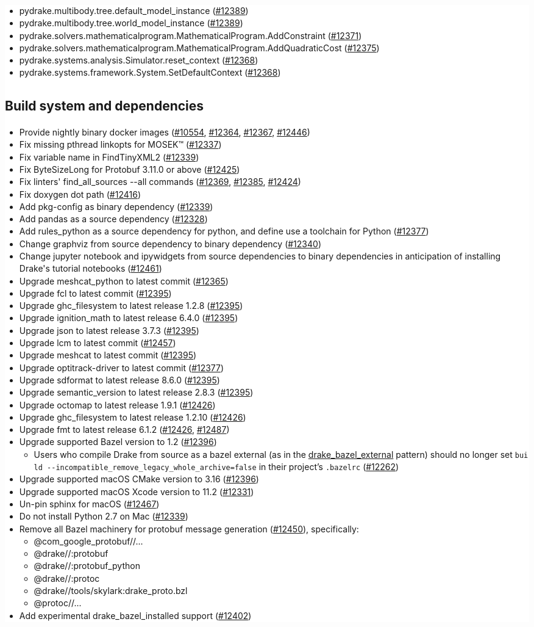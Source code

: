 * pydrake.multibody.tree.default_model_instance ([#12389][_#12389])
* pydrake.multibody.tree.world_model_instance ([#12389][_#12389])
* pydrake.solvers.mathematicalprogram.MathematicalProgram.AddConstraint ([#12371][_#12371])
* pydrake.solvers.mathematicalprogram.MathematicalProgram.AddQuadraticCost ([#12375][_#12375])
* pydrake.systems.analysis.Simulator.reset_context ([#12368][_#12368])
* pydrake.systems.framework.System.SetDefaultContext ([#12368][_#12368])

## Build system and dependencies

* Provide nightly binary docker images ([#10554][_#10554], [#12364][_#12364], [#12367][_#12367], [#12446][_#12446])
* Fix missing pthread linkopts for MOSEK™ ([#12337][_#12337])
* Fix variable name in FindTinyXML2 ([#12339][_#12339])
* Fix ByteSizeLong for Protobuf 3.11.0 or above ([#12425][_#12425])
* Fix linters' find_all_sources --all commands ([#12369][_#12369], [#12385][_#12385], [#12424][_#12424])
* Fix doxygen dot path ([#12416][_#12416])
* Add pkg-config as binary dependency ([#12339][_#12339])
* Add pandas as a source dependency ([#12328][_#12328])
* Add rules_python as a source dependency for python, and define use a toolchain for Python ([#12377][_#12377])
* Change graphviz from source dependency to binary dependency ([#12340][_#12340])
* Change jupyter notebook and ipywidgets from source dependencies to binary dependencies in anticipation of installing Drake's tutorial notebooks ([#12461][_#12461])
* Upgrade meshcat_python to latest commit ([#12365][_#12365])
* Upgrade fcl to latest commit ([#12395][_#12395])
* Upgrade ghc_filesystem to latest release 1.2.8 ([#12395][_#12395])
* Upgrade ignition_math to latest release 6.4.0 ([#12395][_#12395])
* Upgrade json to latest release 3.7.3 ([#12395][_#12395])
* Upgrade lcm to latest commit ([#12457][_#12457])
* Upgrade meshcat to latest commit ([#12395][_#12395])
* Upgrade optitrack-driver to latest commit ([#12377][_#12377])
* Upgrade sdformat to latest release 8.6.0 ([#12395][_#12395])
* Upgrade semantic_version to latest release 2.8.3 ([#12395][_#12395])
* Upgrade octomap to latest release 1.9.1 ([#12426][_#12426])
* Upgrade ghc_filesystem to latest release 1.2.10 ([#12426][_#12426])
* Upgrade fmt to latest release 6.1.2 ([#12426][_#12426], [#12487][_#12487])
* Upgrade supported Bazel version to 1.2 ([#12396][_#12396])
  * Users who compile Drake from source as a bazel external (as in the [drake_bazel_external][_drake_bazel_external] pattern) should no longer set ``build --incompatible_remove_legacy_whole_archive=false`` in their project’s ``.bazelrc`` ([#12262][_#12262])
* Upgrade supported macOS CMake version to 3.16  ([#12396][_#12396])
* Upgrade supported macOS Xcode version to 11.2 ([#12331][_#12331])
* Un-pin sphinx for macOS ([#12467][_#12467])
* Do not install Python 2.7 on Mac ([#12339][_#12339])
* Remove all Bazel machinery for protobuf message generation ([#12450][_#12450]), specifically:
  * @com_google_protobuf//...
  * @drake//:protobuf
  * @drake//:protobuf_python
  * @drake//:protoc
  * @drake//tools/skylark:drake_proto.bzl
  * @protoc//...
* Add experimental drake_bazel_installed support ([#12402][_#12402])


[_drake_bazel_external]: https://github.com/RobotLocomotion/drake-external-examples/tree/master/drake_bazel_external
[_tutorials]: https://github.com/RobotLocomotion/drake/tree/master/tutorials
[_#10554]: https://github.com/RobotLocomotion/drake/pull/10554
[_#11790]: https://github.com/RobotLocomotion/drake/pull/11790
[_#12218]: https://github.com/RobotLocomotion/drake/pull/12218
[_#12262]: https://github.com/RobotLocomotion/drake/pull/12262
[_#12311]: https://github.com/RobotLocomotion/drake/pull/12311
[_#12317]: https://github.com/RobotLocomotion/drake/pull/12317
[_#12323]: https://github.com/RobotLocomotion/drake/pull/12323
[_#12324]: https://github.com/RobotLocomotion/drake/pull/12324
[_#12328]: https://github.com/RobotLocomotion/drake/pull/12328
[_#12331]: https://github.com/RobotLocomotion/drake/pull/12331
[_#12332]: https://github.com/RobotLocomotion/drake/pull/12332
[_#12333]: https://github.com/RobotLocomotion/drake/pull/12333
[_#12337]: https://github.com/RobotLocomotion/drake/pull/12337
[_#12339]: https://github.com/RobotLocomotion/drake/pull/12339
[_#12340]: https://github.com/RobotLocomotion/drake/pull/12340
[_#12343]: https://github.com/RobotLocomotion/drake/pull/12343
[_#12345]: https://github.com/RobotLocomotion/drake/pull/12345
[_#12346]: https://github.com/RobotLocomotion/drake/pull/12346
[_#12347]: https://github.com/RobotLocomotion/drake/pull/12347
[_#12348]: https://github.com/RobotLocomotion/drake/pull/12348
[_#12349]: https://github.com/RobotLocomotion/drake/pull/12349
[_#12350]: https://github.com/RobotLocomotion/drake/pull/12350
[_#12352]: https://github.com/RobotLocomotion/drake/pull/12352
[_#12354]: https://github.com/RobotLocomotion/drake/pull/12354
[_#12355]: https://github.com/RobotLocomotion/drake/pull/12355
[_#12357]: https://github.com/RobotLocomotion/drake/pull/12357
[_#12358]: https://github.com/RobotLocomotion/drake/pull/12358
[_#12361]: https://github.com/RobotLocomotion/drake/pull/12361
[_#12364]: https://github.com/RobotLocomotion/drake/pull/12364
[_#12365]: https://github.com/RobotLocomotion/drake/pull/12365
[_#12367]: https://github.com/RobotLocomotion/drake/pull/12367
[_#12368]: https://github.com/RobotLocomotion/drake/pull/12368
[_#12369]: https://github.com/RobotLocomotion/drake/pull/12369
[_#12371]: https://github.com/RobotLocomotion/drake/pull/12371
[_#12372]: https://github.com/RobotLocomotion/drake/pull/12372
[_#12373]: https://github.com/RobotLocomotion/drake/pull/12373
[_#12375]: https://github.com/RobotLocomotion/drake/pull/12375
[_#12377]: https://github.com/RobotLocomotion/drake/pull/12377
[_#12378]: https://github.com/RobotLocomotion/drake/pull/12378
[_#12379]: https://github.com/RobotLocomotion/drake/pull/12379
[_#12380]: https://github.com/RobotLocomotion/drake/pull/12380
[_#12383]: https://github.com/RobotLocomotion/drake/pull/12383
[_#12385]: https://github.com/RobotLocomotion/drake/pull/12385
[_#12388]: https://github.com/RobotLocomotion/drake/pull/12388
[_#12389]: https://github.com/RobotLocomotion/drake/pull/12389
[_#12390]: https://github.com/RobotLocomotion/drake/pull/12390
[_#12391]: https://github.com/RobotLocomotion/drake/pull/12391
[_#12392]: https://github.com/RobotLocomotion/drake/pull/12392
[_#12395]: https://github.com/RobotLocomotion/drake/pull/12395
[_#12396]: https://github.com/RobotLocomotion/drake/pull/12396
[_#12402]: https://github.com/RobotLocomotion/drake/pull/12402
[_#12405]: https://github.com/RobotLocomotion/drake/pull/12405
[_#12406]: https://github.com/RobotLocomotion/drake/pull/12406
[_#12408]: https://github.com/RobotLocomotion/drake/pull/12408
[_#12409]: https://github.com/RobotLocomotion/drake/pull/12409
[_#12412]: https://github.com/RobotLocomotion/drake/pull/12412
[_#12413]: https://github.com/RobotLocomotion/drake/pull/12413
[_#12416]: https://github.com/RobotLocomotion/drake/pull/12416
[_#12417]: https://github.com/RobotLocomotion/drake/pull/12417
[_#12421]: https://github.com/RobotLocomotion/drake/pull/12421
[_#12422]: https://github.com/RobotLocomotion/drake/pull/12422
[_#12424]: https://github.com/RobotLocomotion/drake/pull/12424
[_#12425]: https://github.com/RobotLocomotion/drake/pull/12425
[_#12426]: https://github.com/RobotLocomotion/drake/pull/12426
[_#12428]: https://github.com/RobotLocomotion/drake/pull/12428
[_#12429]: https://github.com/RobotLocomotion/drake/pull/12429
[_#12431]: https://github.com/RobotLocomotion/drake/pull/12431
[_#12432]: https://github.com/RobotLocomotion/drake/pull/12432
[_#12433]: https://github.com/RobotLocomotion/drake/pull/12433
[_#12436]: https://github.com/RobotLocomotion/drake/pull/12436
[_#12438]: https://github.com/RobotLocomotion/drake/pull/12438
[_#12442]: https://github.com/RobotLocomotion/drake/pull/12442
[_#12443]: https://github.com/RobotLocomotion/drake/pull/12443
[_#12444]: https://github.com/RobotLocomotion/drake/pull/12444
[_#12446]: https://github.com/RobotLocomotion/drake/pull/12446
[_#12450]: https://github.com/RobotLocomotion/drake/pull/12450
[_#12452]: https://github.com/RobotLocomotion/drake/pull/12452
[_#12455]: https://github.com/RobotLocomotion/drake/pull/12455
[_#12457]: https://github.com/RobotLocomotion/drake/pull/12457
[_#12459]: https://github.com/RobotLocomotion/drake/pull/12459
[_#12461]: https://github.com/RobotLocomotion/drake/pull/12461
[_#12462]: https://github.com/RobotLocomotion/drake/pull/12462
[_#12463]: https://github.com/RobotLocomotion/drake/pull/12463
[_#12466]: https://github.com/RobotLocomotion/drake/pull/12466
[_#12467]: https://github.com/RobotLocomotion/drake/pull/12467
[_#12481]: https://github.com/RobotLocomotion/drake/pull/12481
[_#12486]: https://github.com/RobotLocomotion/drake/pull/12486
[_#12487]: https://github.com/RobotLocomotion/drake/pull/12487
[_#12490]: https://github.com/RobotLocomotion/drake/pull/12490